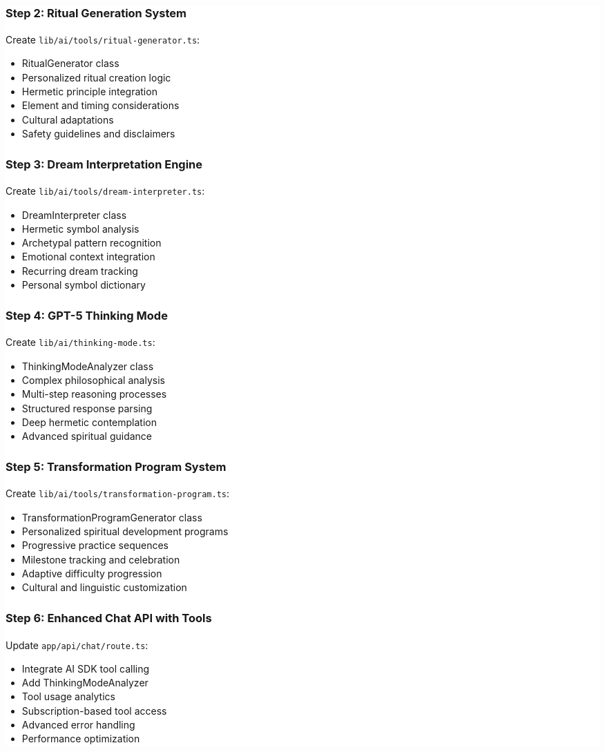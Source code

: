 ### Step 2: Ritual Generation System

Create `lib/ai/tools/ritual-generator.ts`:

- RitualGenerator class
- Personalized ritual creation logic
- Hermetic principle integration
- Element and timing considerations
- Cultural adaptations
- Safety guidelines and disclaimers

### Step 3: Dream Interpretation Engine

Create `lib/ai/tools/dream-interpreter.ts`:

- DreamInterpreter class
- Hermetic symbol analysis
- Archetypal pattern recognition
- Emotional context integration
- Recurring dream tracking
- Personal symbol dictionary

### Step 4: GPT-5 Thinking Mode

Create `lib/ai/thinking-mode.ts`:

- ThinkingModeAnalyzer class
- Complex philosophical analysis
- Multi-step reasoning processes
- Structured response parsing
- Deep hermetic contemplation
- Advanced spiritual guidance

### Step 5: Transformation Program System

Create `lib/ai/tools/transformation-program.ts`:

- TransformationProgramGenerator class
- Personalized spiritual development programs
- Progressive practice sequences
- Milestone tracking and celebration
- Adaptive difficulty progression
- Cultural and linguistic customization

### Step 6: Enhanced Chat API with Tools

Update `app/api/chat/route.ts`:

- Integrate AI SDK tool calling
- Add ThinkingModeAnalyzer
- Tool usage analytics
- Subscription-based tool access
- Advanced error handling
- Performance optimization
